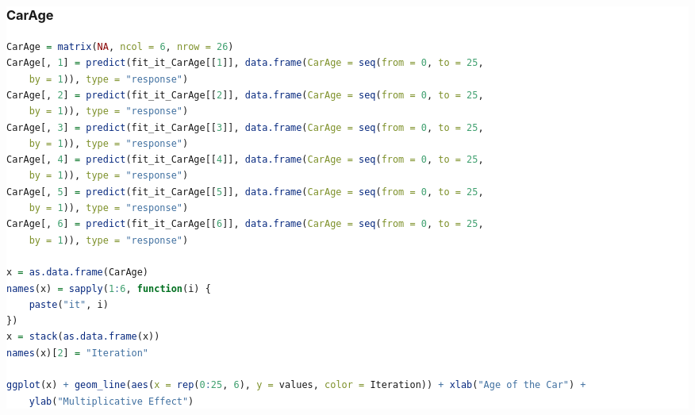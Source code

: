 

### CarAge


```R
CarAge = matrix(NA, ncol = 6, nrow = 26)
CarAge[, 1] = predict(fit_it_CarAge[[1]], data.frame(CarAge = seq(from = 0, to = 25,
    by = 1)), type = "response")
CarAge[, 2] = predict(fit_it_CarAge[[2]], data.frame(CarAge = seq(from = 0, to = 25,
    by = 1)), type = "response")
CarAge[, 3] = predict(fit_it_CarAge[[3]], data.frame(CarAge = seq(from = 0, to = 25,
    by = 1)), type = "response")
CarAge[, 4] = predict(fit_it_CarAge[[4]], data.frame(CarAge = seq(from = 0, to = 25,
    by = 1)), type = "response")
CarAge[, 5] = predict(fit_it_CarAge[[5]], data.frame(CarAge = seq(from = 0, to = 25,
    by = 1)), type = "response")
CarAge[, 6] = predict(fit_it_CarAge[[6]], data.frame(CarAge = seq(from = 0, to = 25,
    by = 1)), type = "response")

x = as.data.frame(CarAge)
names(x) = sapply(1:6, function(i) {
    paste("it", i)
})
x = stack(as.data.frame(x))
names(x)[2] = "Iteration"

ggplot(x) + geom_line(aes(x = rep(0:25, 6), y = values, color = Iteration)) + xlab("Age of the Car") +
    ylab("Multiplicative Effect")
```


    